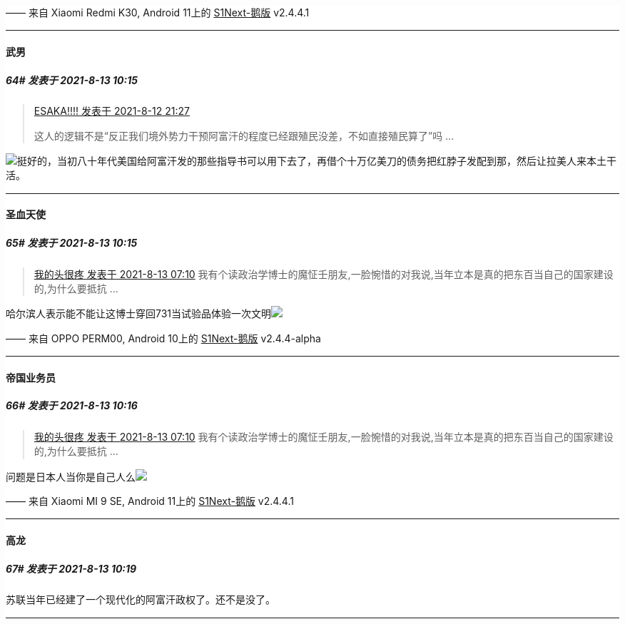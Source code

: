 —— 来自 Xiaomi Redmi K30, Android 11上的 [S1Next-鹅版](https://github.com/ykrank/S1-Next/releases) v2.4.4.1


*****

####  武男  
##### 64#       发表于 2021-8-13 10:15


<blockquote><a href="httphttps://bbs.saraba1st.com/2b/forum.php?mod=redirect&amp;goto=findpost&amp;pid=52346693&amp;ptid=2020431" target="_blank">ESAKA!!!! 发表于 2021-8-12 21:27</a>

这人的逻辑不是“反正我们境外势力干预阿富汗的程度已经跟殖民没差，不如直接殖民算了”吗 ...</blockquote>
<img src="https://static.saraba1st.com/image/smiley/face2017/220.png" referrerpolicy="no-referrer">挺好的，当初八十年代美国给阿富汗发的那些指导书可以用下去了，再借个十万亿美刀的债务把红脖子发配到那，然后让拉美人来本土干活。


*****

####  圣血天使  
##### 65#       发表于 2021-8-13 10:15


<blockquote><a href="httphttps://bbs.saraba1st.com/2b/forum.php?mod=redirect&amp;goto=findpost&amp;pid=52350521&amp;ptid=2020431" target="_blank">我的头很疼 发表于 2021-8-13 07:10</a>
我有个读政治学博士的魔怔壬朋友,一脸惋惜的对我说,当年立本是真的把东百当自己的国家建设的,为什么要抵抗 ...</blockquote>
哈尔滨人表示能不能让这博士穿回731当试验品体验一次文明<img src="https://static.saraba1st.com/image/smiley/face2017/067.png" referrerpolicy="no-referrer">

—— 来自 OPPO PERM00, Android 10上的 [S1Next-鹅版](https://github.com/ykrank/S1-Next/releases) v2.4.4-alpha


*****

####  帝国业务员  
##### 66#       发表于 2021-8-13 10:16


<blockquote><a href="httphttps://bbs.saraba1st.com/2b/forum.php?mod=redirect&amp;goto=findpost&amp;pid=52350521&amp;ptid=2020431" target="_blank">我的头很疼 发表于 2021-8-13 07:10</a>
我有个读政治学博士的魔怔壬朋友,一脸惋惜的对我说,当年立本是真的把东百当自己的国家建设的,为什么要抵抗 ...</blockquote>
问题是日本人当你是自己人么<img src="https://static.saraba1st.com/image/smiley/face2017/067.png" referrerpolicy="no-referrer">

—— 来自 Xiaomi MI 9 SE, Android 11上的 [S1Next-鹅版](https://github.com/ykrank/S1-Next/releases) v2.4.4.1


*****

####  高龙  
##### 67#       发表于 2021-8-13 10:19


苏联当年已经建了一个现代化的阿富汗政权了。还不是没了。


*****
